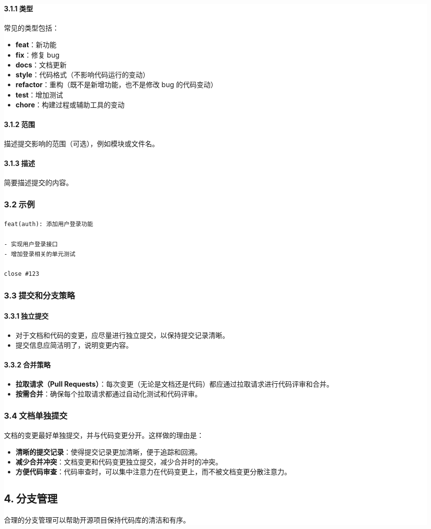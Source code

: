 #### 3.1.1 类型

常见的类型包括：

- **feat**：新功能
- **fix**：修复 bug
- **docs**：文档更新
- **style**：代码格式（不影响代码运行的变动）
- **refactor**：重构（既不是新增功能，也不是修改 bug 的代码变动）
- **test**：增加测试
- **chore**：构建过程或辅助工具的变动

#### 3.1.2 范围

描述提交影响的范围（可选），例如模块或文件名。

#### 3.1.3 描述

简要描述提交的内容。

### 3.2 示例

```plaintext
feat(auth): 添加用户登录功能

- 实现用户登录接口
- 增加登录相关的单元测试

close #123
```

### 3.3 提交和分支策略

#### 3.3.1 独立提交

- 对于文档和代码的变更，应尽量进行独立提交，以保持提交记录清晰。
- 提交信息应简洁明了，说明变更内容。

#### 3.3.2 合并策略

- **拉取请求（Pull Requests）**：每次变更（无论是文档还是代码）都应通过拉取请求进行代码评审和合并。
- **按需合并**：确保每个拉取请求都通过自动化测试和代码评审。

### 3.4 文档单独提交

文档的变更最好单独提交，并与代码变更分开。这样做的理由是：

- **清晰的提交记录**：使得提交记录更加清晰，便于追踪和回溯。
- **减少合并冲突**：文档变更和代码变更独立提交，减少合并时的冲突。
- **方便代码审查**：代码审查时，可以集中注意力在代码变更上，而不被文档变更分散注意力。

## 4. 分支管理

合理的分支管理可以帮助开源项目保持代码库的清洁和有序。

